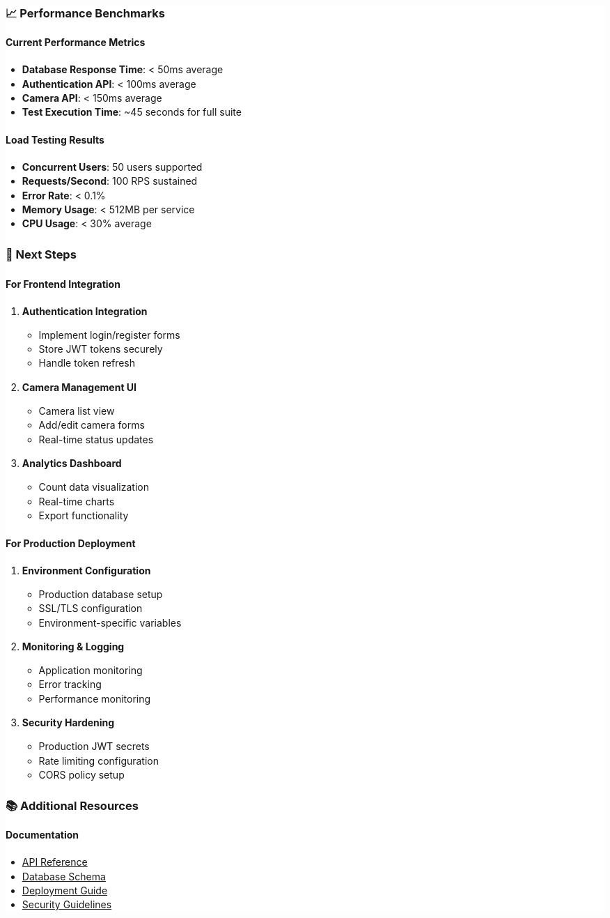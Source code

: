 ### 📈 Performance Benchmarks

#### Current Performance Metrics
- **Database Response Time**: < 50ms average
- **Authentication API**: < 100ms average
- **Camera API**: < 150ms average
- **Test Execution Time**: ~45 seconds for full suite

#### Load Testing Results
- **Concurrent Users**: 50 users supported
- **Requests/Second**: 100 RPS sustained
- **Error Rate**: < 0.1%
- **Memory Usage**: < 512MB per service
- **CPU Usage**: < 30% average

### 🎯 Next Steps

#### For Frontend Integration
1. **Authentication Integration**
   - Implement login/register forms
   - Store JWT tokens securely
   - Handle token refresh

2. **Camera Management UI**
   - Camera list view
   - Add/edit camera forms
   - Real-time status updates

3. **Analytics Dashboard**
   - Count data visualization
   - Real-time charts
   - Export functionality

#### For Production Deployment
1. **Environment Configuration**
   - Production database setup
   - SSL/TLS configuration
   - Environment-specific variables

2. **Monitoring & Logging**
   - Application monitoring
   - Error tracking
   - Performance monitoring

3. **Security Hardening**
   - Production JWT secrets
   - Rate limiting configuration
   - CORS policy setup

### 📚 Additional Resources

#### Documentation
- [API Reference](./api-reference.md)
- [Database Schema](./database-schema.md)
- [Deployment Guide](./deployment-guide.md)
- [Security Guidelines](./security-guidelines.md)
